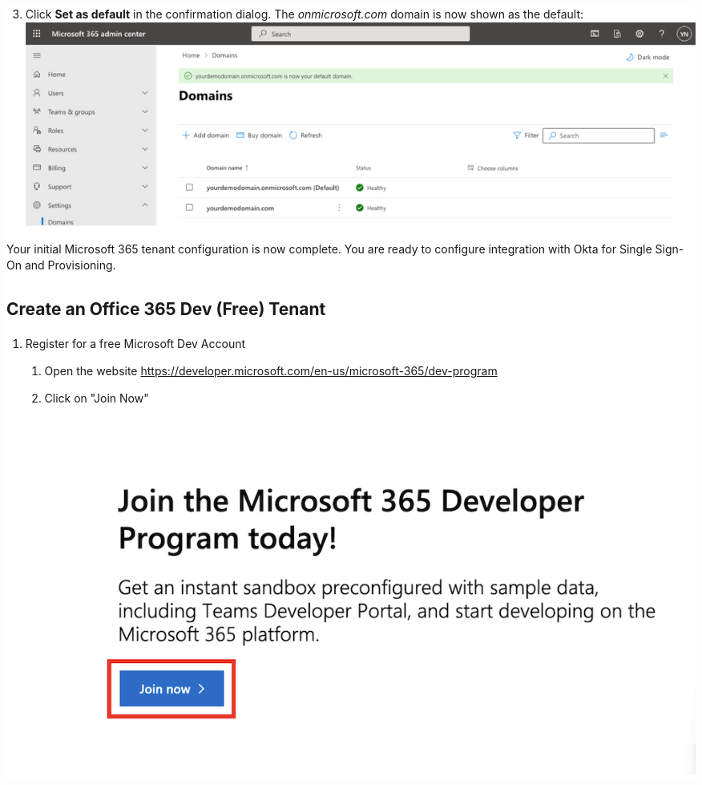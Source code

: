 3. Click **Set as default** in the confirmation dialog.
    The *onmicrosoft.com* domain is now shown as the default:
    ![](images/009/o365setup-image7.png)

Your initial Microsoft 365 tenant configuration is now complete.  You are ready to configure integration with Okta for Single Sign-On and Provisioning.



## Create an Office 365 Dev (Free) Tenant

1. Register for a free Microsoft Dev Account

    1. Open the website https://developer.microsoft.com/en-us/microsoft-365/dev-program


    2. Click on "Join Now"
    ![](images/009/o365setup-001.png)
